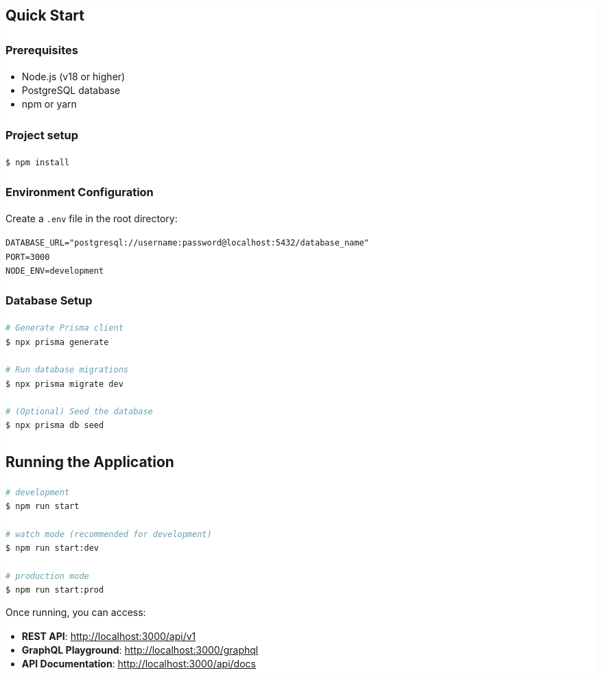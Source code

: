 ## Quick Start

### Prerequisites

- Node.js (v18 or higher)
- PostgreSQL database
- npm or yarn

### Project setup

```bash
$ npm install
```

### Environment Configuration

Create a `.env` file in the root directory:

```env
DATABASE_URL="postgresql://username:password@localhost:5432/database_name"
PORT=3000
NODE_ENV=development
```

### Database Setup

```bash
# Generate Prisma client
$ npx prisma generate

# Run database migrations
$ npx prisma migrate dev

# (Optional) Seed the database
$ npx prisma db seed
```

## Running the Application

```bash
# development
$ npm run start

# watch mode (recommended for development)
$ npm run start:dev

# production mode
$ npm run start:prod
```

Once running, you can access:

- **REST API**: [http://localhost:3000/api/v1](http://localhost:3000/api/v1)
- **GraphQL Playground**: [http://localhost:3000/graphql](http://localhost:3000/graphql)
- **API Documentation**: [http://localhost:3000/api/docs](http://localhost:3000/api/docs)
